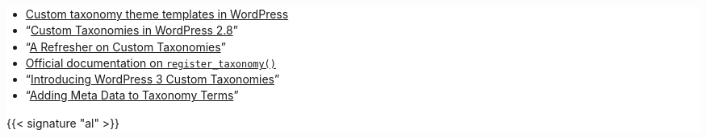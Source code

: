 *   [Custom taxonomy theme templates in WordPress](https://codex.wordpress.org/Template_Hierarchy#Custom_Taxonomies_display)
*   “[Custom Taxonomies in WordPress 2.8](https://justintadlock.com/archives/2009/05/06/custom-taxonomies-in-wordpress-28)”
*   “[A Refresher on Custom Taxonomies](https://justintadlock.com/archives/2010/06/10/a-refresher-on-custom-taxonomies)”
*   [Official documentation on `register_taxonomy()`](https://codex.wordpress.org/Function_Reference/register_taxonomy)
*   “[Introducing WordPress 3 Custom Taxonomies](https://net.tutsplus.com/tutorials/wordpress/introducing-wordpress-3-custom-taxonomies/)”
*   “[Adding Meta Data to Taxonomy Terms](https://www.wpmods.com/adding-metadata-taxonomy-terms/)”

{{< signature "al" >}}

